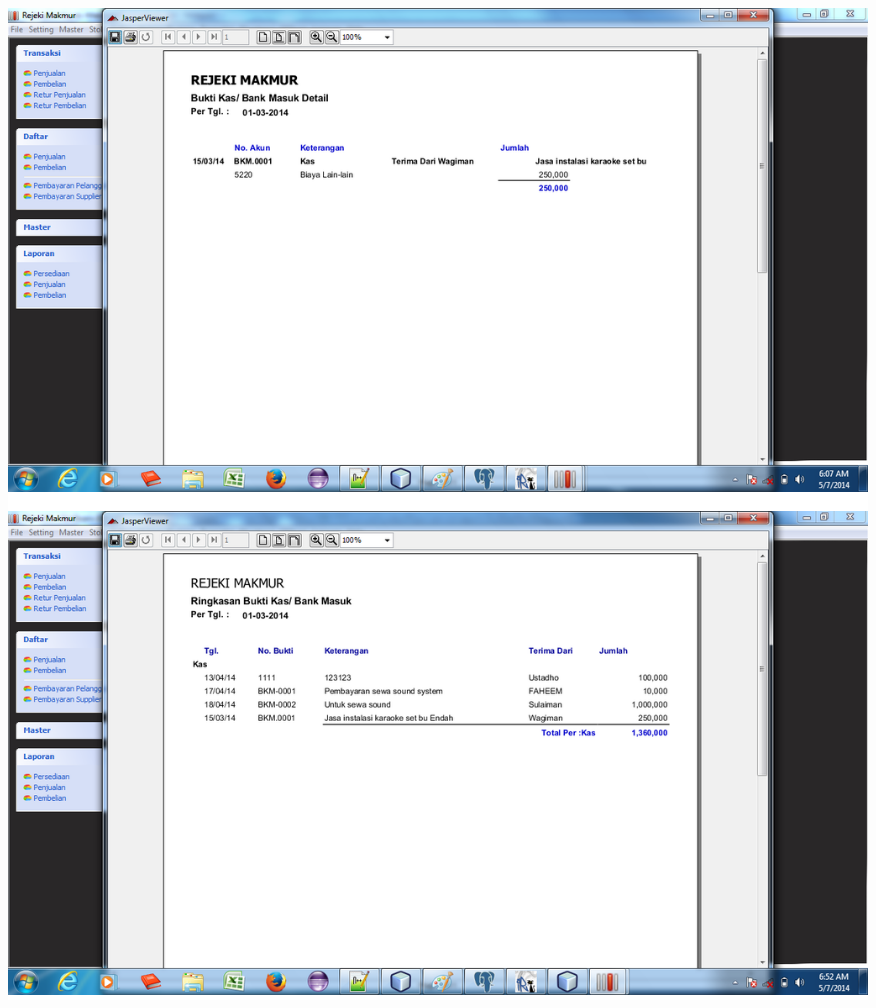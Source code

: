 ![Laporan Kas Bank Masuk Detail](resources/Kas-Bank-Rpt-Penerimaan-Detail.png) 

![Laporan Kas Bank Masuk Rekap](resources/Kas-Bank-Rpt-Penerimaan-Summary.png) 
